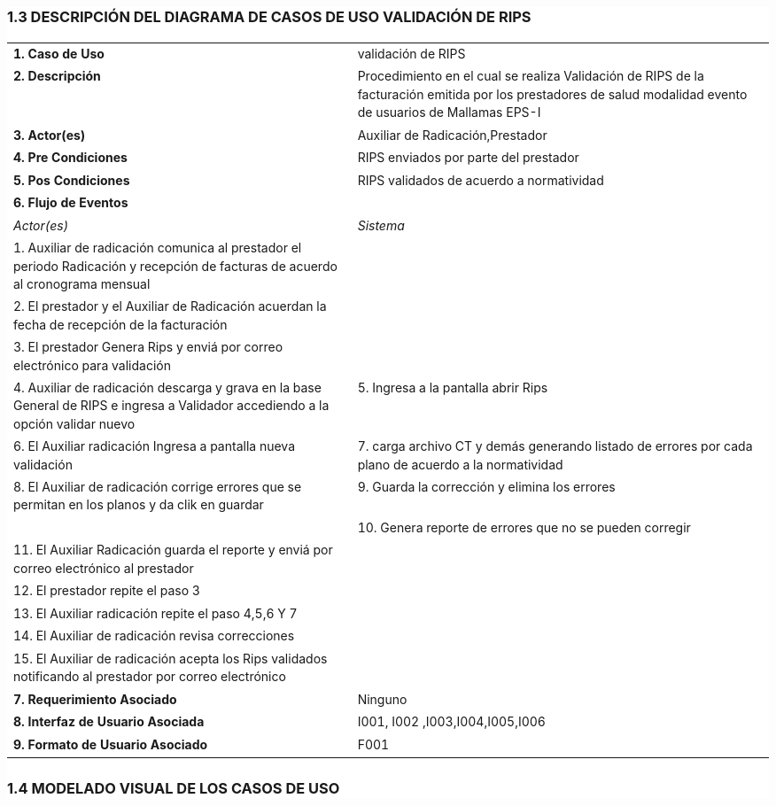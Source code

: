 
### 1.3 DESCRIPCIÓN DEL DIAGRAMA DE CASOS DE USO VALIDACIÓN DE RIPS


| | |
| - | - |
| **1. Caso de Uso** |  validación de RIPS|
| **2. Descripción** | Procedimiento en el cual se  realiza  Validación de RIPS de la facturación  emitida por los prestadores de salud  modalidad evento de  usuarios de Mallamas EPS-I |
| **3. Actor(es)**| Auxiliar de Radicación,Prestador|
| **4. Pre Condiciones** |RIPS enviados por parte del prestador
| **5. Pos Condiciones** | RIPS validados de acuerdo a normatividad|
| **6. Flujo de Eventos** |
| *Actor(es)* | *Sistema* |
| 1. Auxiliar de radicación comunica al prestador el periodo Radicación   y recepción de facturas  de acuerdo al cronograma mensual|  |
|2. El prestador y el Auxiliar de Radicación acuerdan la fecha de recepción de la facturación|  |
|3. El prestador Genera Rips y enviá por correo electrónico para validación |  |
|4. Auxiliar de radicación descarga  y grava en la base General de RIPS e ingresa a Validador accediendo a la opción validar nuevo|5. Ingresa a la pantalla abrir Rips
| 6. El Auxiliar radicación Ingresa  a pantalla nueva validación|7. carga archivo CT y demás  generando listado de errores por cada plano de acuerdo a la normatividad|
|8. El Auxiliar de radicación corrige errores  que se permitan en los planos  y da clik en guardar|9. Guarda la corrección y elimina los errores|  
| |10. Genera reporte de errores que no se pueden corregir|
|11. El Auxiliar Radicación guarda el reporte y enviá por correo electrónico al prestador|
|12. El prestador repite el paso 3|  |
|13. El Auxiliar radicación repite el paso 4,5,6 Y 7|  |
|14. El Auxiliar de radicación revisa correcciones |
|15. El Auxiliar de radicación acepta los Rips validados notificando al prestador por correo electrónico | |
| **7. Requerimiento Asociado** | Ninguno |
|**8. Interfaz de Usuario Asociada** | I001, I002 ,I003,I004,I005,I006  |
|**9. Formato de Usuario Asociado** | F001 |

### 1.4 MODELADO VISUAL DE LOS CASOS DE USO
